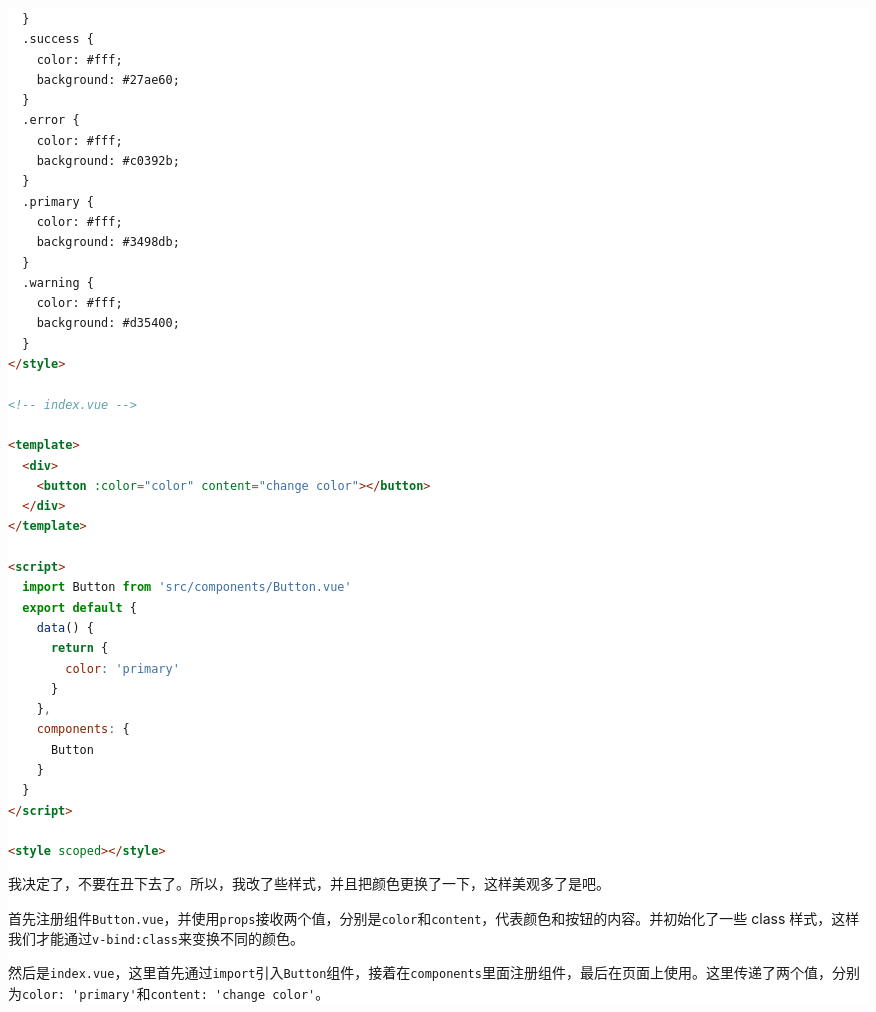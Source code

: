 ```html
  }
  .success {
    color: #fff;
    background: #27ae60;
  }
  .error {
    color: #fff;
    background: #c0392b;
  }
  .primary {
    color: #fff;
    background: #3498db;
  }
  .warning {
    color: #fff;
    background: #d35400;
  }
</style>

<!-- index.vue -->

<template>
  <div>
    <button :color="color" content="change color"></button>
  </div>
</template>

<script>
  import Button from 'src/components/Button.vue'
  export default {
    data() {
      return {
        color: 'primary'
      }
    },
    components: {
      Button
    }
  }
</script>

<style scoped></style>
```

<component-example2 />

我决定了，不要在丑下去了。所以，我改了些样式，并且把颜色更换了一下，这样美观多了是吧。

首先注册组件`Button.vue`，并使用`props`接收两个值，分别是`color`和`content`，代表颜色和按钮的内容。并初始化了一些 class 样式，这样我们才能通过`v-bind:class`来变换不同的颜色。

然后是`index.vue`，这里首先通过`import`引入`Button`组件，接着在`components`里面注册组件，最后在页面上使用。这里传递了两个值，分别为`color: 'primary'`和`content: 'change color'`。
